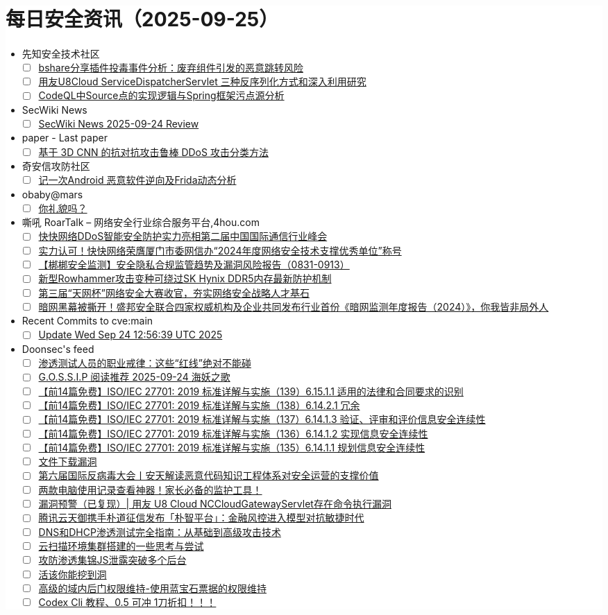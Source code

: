 # 每日安全资讯（2025-09-25）

- 先知安全技术社区
  - [ ] [bshare分享插件投毒事件分析：废弃组件引发的恶意跳转风险](https://xz.aliyun.com/news/18997)
  - [ ] [用友U8Cloud ServiceDispatcherServlet 三种反序列化方式和深入利用研究](https://xz.aliyun.com/news/18996)
  - [ ] [CodeQL中Source点的实现逻辑与Spring框架污点源分析](https://xz.aliyun.com/news/18994)
- SecWiki News
  - [ ] [SecWiki News 2025-09-24 Review](http://www.sec-wiki.com/?2025-09-24)
- paper - Last paper
  - [ ] [基于 3D CNN 的抗对抗攻击鲁棒 DDoS 攻击分类方法](https://paper.seebug.org/3390/)
- 奇安信攻防社区
  - [ ] [记一次Android 恶意软件逆向及Frida动态分析](https://forum.butian.net/share/4563)
- obaby@mars
  - [ ] [你礼貌吗？](https://h4ck.org.cn/2025/09/21706)
- 嘶吼 RoarTalk – 网络安全行业综合服务平台,4hou.com
  - [ ] [快快网络DDoS智能安全防护实力亮相第二届中国国际通信行业峰会](https://www.4hou.com/posts/yzjV)
  - [ ] [实力认可！快快网络荣膺厦门市委网信办“2024年度网络安全技术支撑优秀单位”称号](https://www.4hou.com/posts/om1z)
  - [ ] [【梆梆安全监测】安全隐私合规监管趋势及漏洞风险报告（0831-0913）](https://www.4hou.com/posts/PGxz)
  - [ ] [新型Rowhammer攻击变种可绕过SK Hynix DDR5内存最新防护机制](https://www.4hou.com/posts/jB1W)
  - [ ] [第三届“天网杯”网络安全大赛收官，夯实网络安全战略人才基石](https://www.4hou.com/posts/QXy7)
  - [ ] [暗网黑幕被撕开！盛邦安全联合四家权威机构及企业共同发布行业首份《暗网监测年度报告（2024）》，你我皆非局外人](https://www.4hou.com/posts/OGwg)
- Recent Commits to cve:main
  - [ ] [Update Wed Sep 24 12:56:39 UTC 2025](https://github.com/trickest/cve/commit/a1d5d9ad71f8725254b6adcb8f67b45c0203efdb)
- Doonsec's feed
  - [ ] [渗透测试人员的职业戒律：这些“红线”绝对不能碰](https://mp.weixin.qq.com/s?__biz=Mzk0NTc2MTMxNQ==&mid=2247484863&idx=1&sn=e50120b806b7316091a500c59340c296)
  - [ ] [G.O.S.S.I.P 阅读推荐 2025-09-24 海妖之歌](https://mp.weixin.qq.com/s?__biz=Mzg5ODUxMzg0Ng==&mid=2247500757&idx=1&sn=f61b4ee726c9718ded7783dd6e59ad61)
  - [ ] [【前14篇免费】ISO/IEC 27701: 2019 标准详解与实施（139）6.15.1.1 适用的法律和合同要求的识别](https://mp.weixin.qq.com/s?__biz=MzA5OTEyNzc1Nw==&mid=2247486828&idx=1&sn=a3babf9a6d19e372ed86afc899e33c86)
  - [ ] [【前14篇免费】ISO/IEC 27701: 2019 标准详解与实施（138）6.14.2.1 冗余](https://mp.weixin.qq.com/s?__biz=MzA5OTEyNzc1Nw==&mid=2247486828&idx=2&sn=bd847af04e802634608c0dda42950106)
  - [ ] [【前14篇免费】ISO/IEC 27701: 2019 标准详解与实施（137）6.14.1.3 验证、评审和评价信息安全连续性](https://mp.weixin.qq.com/s?__biz=MzA5OTEyNzc1Nw==&mid=2247486828&idx=3&sn=a858f23021c73086dd0efdb4cec690b2)
  - [ ] [【前14篇免费】ISO/IEC 27701: 2019 标准详解与实施（136）6.14.1.2 实现信息安全连续性](https://mp.weixin.qq.com/s?__biz=MzA5OTEyNzc1Nw==&mid=2247486828&idx=4&sn=43d41422f22136162a0d8ffcac722fee)
  - [ ] [【前14篇免费】ISO/IEC 27701: 2019 标准详解与实施（135）6.14.1.1 规划信息安全连续性](https://mp.weixin.qq.com/s?__biz=MzA5OTEyNzc1Nw==&mid=2247486828&idx=5&sn=49c26ae7cc64390dc061aa3cedcf00f7)
  - [ ] [文件下载漏洞](https://mp.weixin.qq.com/s?__biz=Mzg5NjUxOTM3Mg==&mid=2247490884&idx=1&sn=e554dba5496070c77be9b5c13d7872a8)
  - [ ] [第六届国际反病毒大会丨安天解读恶意代码知识工程体系对安全运营的支撑价值](https://mp.weixin.qq.com/s?__biz=MjM5MTA3Nzk4MQ==&mid=2650212550&idx=1&sn=8320e451878d4b115433b7217db0795e)
  - [ ] [两款电脑使用记录查看神器！家长必备的监护工具！](https://mp.weixin.qq.com/s?__biz=Mzk0MzI2NzQ5MA==&mid=2247488516&idx=1&sn=3bd3742968d9598b92f96f76ed052e1f)
  - [ ] [漏洞预警（已复现）| 用友 U8 Cloud NCCloudGatewayServlet存在命令执行漏洞](https://mp.weixin.qq.com/s?__biz=MzUyNzk1NjA5MQ==&mid=2247483940&idx=1&sn=c19e2a3e2ae9f433070ce965cbfd87d4)
  - [ ] [腾讯云天御携手朴道征信发布「朴智平台」：金融风控进入模型对抗敏捷时代](https://mp.weixin.qq.com/s?__biz=Mzg5OTE4NTczMQ==&mid=2247527998&idx=1&sn=102b03265cc9ac86826d1d93047d77e4)
  - [ ] [DNS和DHCP渗透测试完全指南：从基础到高级攻击技术](https://mp.weixin.qq.com/s?__biz=MzI5MjY4MTMyMQ==&mid=2247492478&idx=1&sn=867073d5092cdfed3f9f15b14152dd45)
  - [ ] [云扫描环境集群搭建的一些思考与尝试](https://mp.weixin.qq.com/s?__biz=Mzg4NDg3MzM1MA==&mid=2247484234&idx=1&sn=a199bdb9fe8a1f24a0258620aff0d234)
  - [ ] [攻防渗透集锦JS泄露突破多个后台](https://mp.weixin.qq.com/s?__biz=Mzg2ODYxMzY3OQ==&mid=2247519802&idx=1&sn=c27eba8bf8c7b5a0d109fc689408fae8)
  - [ ] [活该你能挖到洞](https://mp.weixin.qq.com/s?__biz=Mzg2ODYxMzY3OQ==&mid=2247519802&idx=2&sn=9ebaafd20d8a1edeb21e2740ec67a47d)
  - [ ] [高级的域内后门权限维持-使用蓝宝石票据的权限维持](https://mp.weixin.qq.com/s?__biz=MzI3NjM2ODA2Mg==&mid=2247486207&idx=1&sn=44836cc1c372239c5e7c4dcc88c05ba7)
  - [ ] [Codex Cli 教程、0.5 可冲 1刀折扣！！！](https://mp.weixin.qq.com/s?__biz=Mzk0NDQwMDY1Nw==&mid=2247486149&idx=1&sn=3572ac7c74eeb58b92322a26f87d317e)